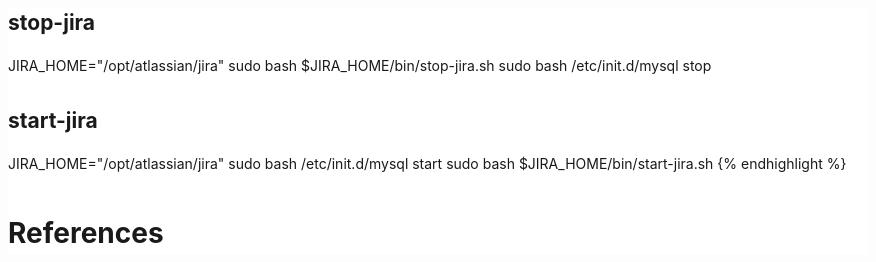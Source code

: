 ## stop-jira

JIRA_HOME="/opt/atlassian/jira"
sudo bash $JIRA_HOME/bin/stop-jira.sh
sudo bash /etc/init.d/mysql stop

## start-jira

JIRA_HOME="/opt/atlassian/jira"
sudo bash /etc/init.d/mysql start
sudo bash $JIRA_HOME/bin/start-jira.sh
{% endhighlight %}

# References

[^CAP01]: [JIRA Commit Acceptance Plugin](https://marketplace.atlassian.com/plugins/com.atlassian.jira.ext.commitacceptance/server/overview) by Atlassian, Version 1.6.0 • JIRA Server 5.0 - 6.4.13 • Released 2012-02-22
[^CAP02]: [Commit Policy Plugin for JIRA](https://marketplace.atlassian.com/plugins/com.midori.jira.plugin.jira-commit-policy-plugin/server/overview) by Midori Global Consulting Kft.
[^ATL_jira_install]: [Installing JIRA applications on Linux](https://confluence.atlassian.com/adminjiraserver071/installing-jira-applications-on-linux-802592173.html)
[^ATL_maria_null]: [JIRA Supported Platforms](https://confluence.atlassian.com/adminjiraserver071/supported-platforms-802592168.html)
[^ATL_maria_null_2]: [JIRA should support MariaDB](https://jira.atlassian.com/browse/JRA-32347)
[^ATL_dvcs]: [Connect Bitbucket Cloud to JIRA Server applications](https://confluence.atlassian.com/bitbucket/connect-bitbucket-cloud-to-jira-server-applications-814208991.html)
[^GIT]: [git-filter-branch - Rewrite branches](https://git-scm.com/docs/git-filter-branch)
[^GIT2]: [Extract to Git submodule](http://will.willandorla.com/extract-to-git-submodule)
[^DCON-379]: [Allow configurable refresh times for commit checks](https://jira.atlassian.com/browse/DCON-379)
